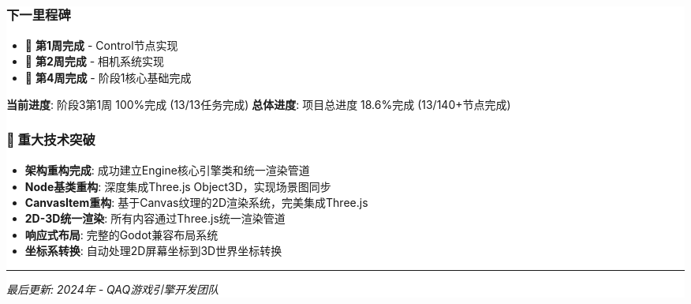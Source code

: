### 下一里程碑
- 🎯 **第1周完成** - Control节点实现
- 🎯 **第2周完成** - 相机系统实现
- 🎯 **第4周完成** - 阶段1核心基础完成

**当前进度**: 阶段3第1周 100%完成 (13/13任务完成)
**总体进度**: 项目总进度 18.6%完成 (13/140+节点完成)

### 🎯 重大技术突破
- **架构重构完成**: 成功建立Engine核心引擎类和统一渲染管道
- **Node基类重构**: 深度集成Three.js Object3D，实现场景图同步
- **CanvasItem重构**: 基于Canvas纹理的2D渲染系统，完美集成Three.js
- **2D-3D统一渲染**: 所有内容通过Three.js统一渲染管道
- **响应式布局**: 完整的Godot兼容布局系统
- **坐标系转换**: 自动处理2D屏幕坐标到3D世界坐标转换

---

*最后更新: 2024年 - QAQ游戏引擎开发团队*
